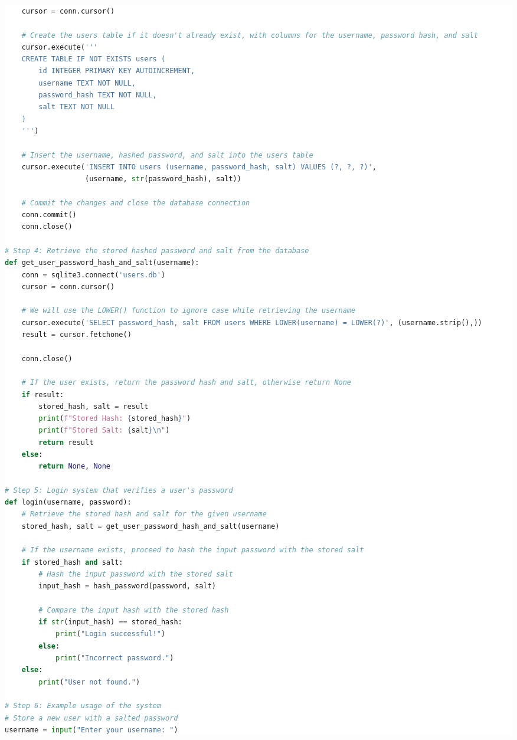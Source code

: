 ```python
    cursor = conn.cursor()

    # Create the users table if it doesn't already exist, with columns for the username, password hash, and salt
    cursor.execute('''
    CREATE TABLE IF NOT EXISTS users (
        id INTEGER PRIMARY KEY AUTOINCREMENT,
        username TEXT NOT NULL,
        password_hash TEXT NOT NULL,
        salt TEXT NOT NULL
    )
    ''')

    # Insert the username, hashed password, and salt into the users table
    cursor.execute('INSERT INTO users (username, password_hash, salt) VALUES (?, ?, ?)', 
                   (username, str(password_hash), salt))
    
    # Commit the changes and close the database connection
    conn.commit()
    conn.close()

# Step 4: Retrieve the stored hashed password and salt from the database
def get_user_password_hash_and_salt(username):
    conn = sqlite3.connect('users.db')
    cursor = conn.cursor()

    # We will use the LOWER() function to ignore case while retrieving the username
    cursor.execute('SELECT password_hash, salt FROM users WHERE LOWER(username) = LOWER(?)', (username.strip(),))
    result = cursor.fetchone()
    
    conn.close()

    # If the user exists, return the password hash and salt, otherwise return None
    if result:
        stored_hash, salt = result
        print(f"Stored Hash: {stored_hash}")
        print(f"Stored Salt: {salt}\n")
        return result
    else:
        return None, None

# Step 5: Login system that verifies a user's password
def login(username, password):
    # Retrieve the stored hash and salt for the given username
    stored_hash, salt = get_user_password_hash_and_salt(username)
    
    # If the username exists, proceed to hash the input password with the stored salt
    if stored_hash and salt:
        # Hash the input password with the stored salt
        input_hash = hash_password(password, salt)
        
        # Compare the input hash with the stored hash
        if str(input_hash) == stored_hash:
            print("Login successful!")
        else:
            print("Incorrect password.")
    else:
        print("User not found.")

# Step 6: Example usage of the system
# Store a new user with a salted password
username = input("Enter your username: ")
```